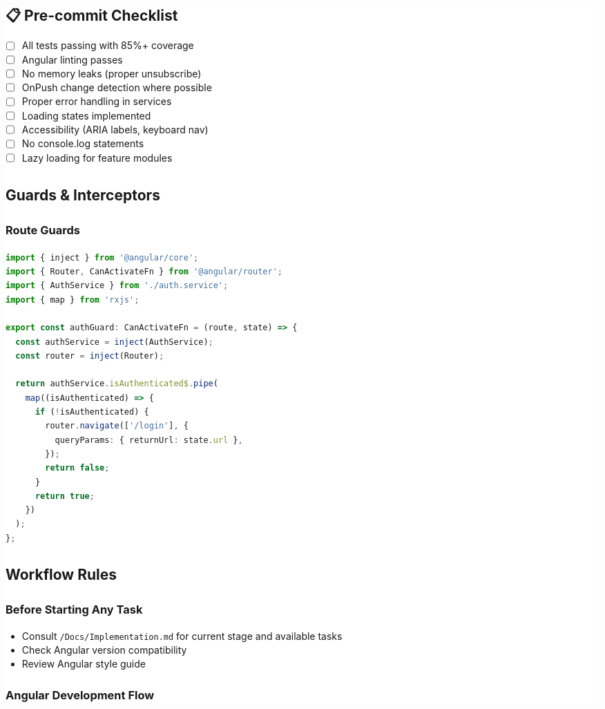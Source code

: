 ## 📋 Pre-commit Checklist

- [ ] All tests passing with 85%+ coverage
- [ ] Angular linting passes
- [ ] No memory leaks (proper unsubscribe)
- [ ] OnPush change detection where possible
- [ ] Proper error handling in services
- [ ] Loading states implemented
- [ ] Accessibility (ARIA labels, keyboard nav)
- [ ] No console.log statements
- [ ] Lazy loading for feature modules

## Guards & Interceptors

### Route Guards

```typescript
import { inject } from '@angular/core';
import { Router, CanActivateFn } from '@angular/router';
import { AuthService } from './auth.service';
import { map } from 'rxjs';

export const authGuard: CanActivateFn = (route, state) => {
  const authService = inject(AuthService);
  const router = inject(Router);

  return authService.isAuthenticated$.pipe(
    map((isAuthenticated) => {
      if (!isAuthenticated) {
        router.navigate(['/login'], {
          queryParams: { returnUrl: state.url },
        });
        return false;
      }
      return true;
    })
  );
};
```

## Workflow Rules

### Before Starting Any Task

- Consult `/Docs/Implementation.md` for current stage and available tasks
- Check Angular version compatibility
- Review Angular style guide

### Angular Development Flow
